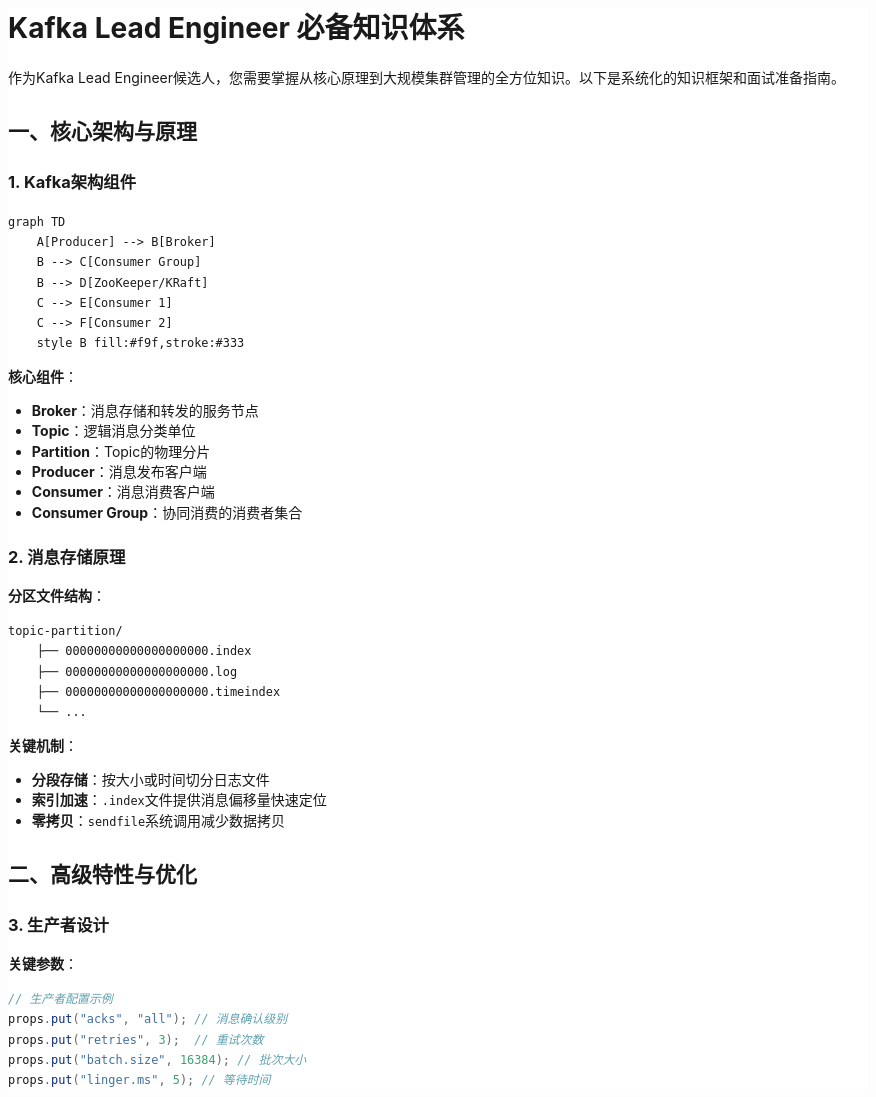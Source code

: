 # Kafka Lead Engineer 必备知识体系

作为Kafka Lead Engineer候选人，您需要掌握从核心原理到大规模集群管理的全方位知识。以下是系统化的知识框架和面试准备指南。

## 一、核心架构与原理

### 1. Kafka架构组件
```mermaid
graph TD
    A[Producer] --> B[Broker]
    B --> C[Consumer Group]
    B --> D[ZooKeeper/KRaft]
    C --> E[Consumer 1]
    C --> F[Consumer 2]
    style B fill:#f9f,stroke:#333
```

**核心组件**：
- **Broker**：消息存储和转发的服务节点
- **Topic**：逻辑消息分类单位
- **Partition**：Topic的物理分片
- **Producer**：消息发布客户端
- **Consumer**：消息消费客户端
- **Consumer Group**：协同消费的消费者集合

### 2. 消息存储原理
**分区文件结构**：
```
topic-partition/
    ├── 00000000000000000000.index
    ├── 00000000000000000000.log
    ├── 00000000000000000000.timeindex
    └── ...
```

**关键机制**：
- **分段存储**：按大小或时间切分日志文件
- **索引加速**：`.index`文件提供消息偏移量快速定位
- **零拷贝**：`sendfile`系统调用减少数据拷贝

## 二、高级特性与优化

### 3. 生产者设计
**关键参数**：
```java
// 生产者配置示例
props.put("acks", "all"); // 消息确认级别
props.put("retries", 3);  // 重试次数
props.put("batch.size", 16384); // 批次大小
props.put("linger.ms", 5); // 等待时间
```
